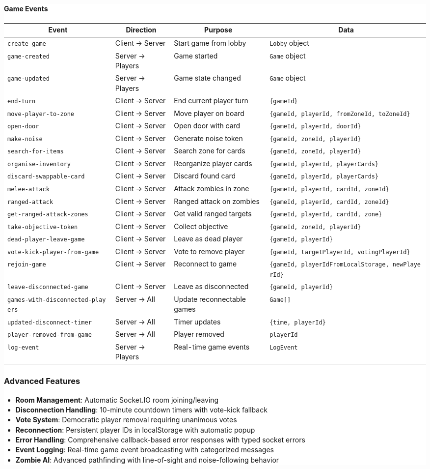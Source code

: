 #### Game Events

| Event                             | Direction        | Purpose                    | Data                                              |
| --------------------------------- | ---------------- | -------------------------- | ------------------------------------------------- |
| `create-game`                     | Client → Server  | Start game from lobby      | `Lobby` object                                    |
| `game-created`                    | Server → Players | Game started               | `Game` object                                     |
| `game-updated`                    | Server → Players | Game state changed         | `Game` object                                     |
| `end-turn`                        | Client → Server  | End current player turn    | `{gameId}`                                        |
| `move-player-to-zone`             | Client → Server  | Move player on board       | `{gameId, playerId, fromZoneId, toZoneId}`        |
| `open-door`                       | Client → Server  | Open door with card        | `{gameId, playerId, doorId}`                      |
| `make-noise`                      | Client → Server  | Generate noise token       | `{gameId, zoneId, playerId}`                      |
| `search-for-items`                | Client → Server  | Search zone for cards      | `{gameId, zoneId, playerId}`                      |
| `organise-inventory`              | Client → Server  | Reorganize player cards    | `{gameId, playerId, playerCards}`                 |
| `discard-swappable-card`          | Client → Server  | Discard found card         | `{gameId, playerId, playerCards}`                 |
| `melee-attack`                    | Client → Server  | Attack zombies in zone     | `{gameId, playerId, cardId, zoneId}`              |
| `ranged-attack`                   | Client → Server  | Ranged attack on zombies   | `{gameId, playerId, cardId, zoneId}`              |
| `get-ranged-attack-zones`         | Client → Server  | Get valid ranged targets   | `{gameId, playerId, cardId, zone}`                |
| `take-objective-token`            | Client → Server  | Collect objective          | `{gameId, zoneId, playerId}`                      |
| `dead-player-leave-game`          | Client → Server  | Leave as dead player       | `{gameId, playerId}`                              |
| `vote-kick-player-from-game`      | Client → Server  | Vote to remove player      | `{gameId, targetPlayerId, votingPlayerId}`        |
| `rejoin-game`                     | Client → Server  | Reconnect to game          | `{gameId, playerIdFromLocalStorage, newPlayerId}` |
| `leave-disconnected-game`         | Client → Server  | Leave as disconnected      | `{gameId, playerId}`                              |
| `games-with-disconnected-players` | Server → All     | Update reconnectable games | `Game[]`                                          |
| `updated-disconnect-timer`        | Server → All     | Timer updates              | `{time, playerId}`                                |
| `player-removed-from-game`        | Server → All     | Player removed             | `playerId`                                        |
| `log-event`                       | Server → Players | Real-time game events      | `LogEvent`                                        |

### Advanced Features

- **Room Management**: Automatic Socket.IO room joining/leaving
- **Disconnection Handling**: 10-minute countdown timers with vote-kick fallback
- **Vote System**: Democratic player removal requiring unanimous votes
- **Reconnection**: Persistent player IDs in localStorage with automatic popup
- **Error Handling**: Comprehensive callback-based error responses with typed socket errors
- **Event Logging**: Real-time game event broadcasting with categorized messages
- **Zombie AI**: Advanced pathfinding with line-of-sight and noise-following behavior
